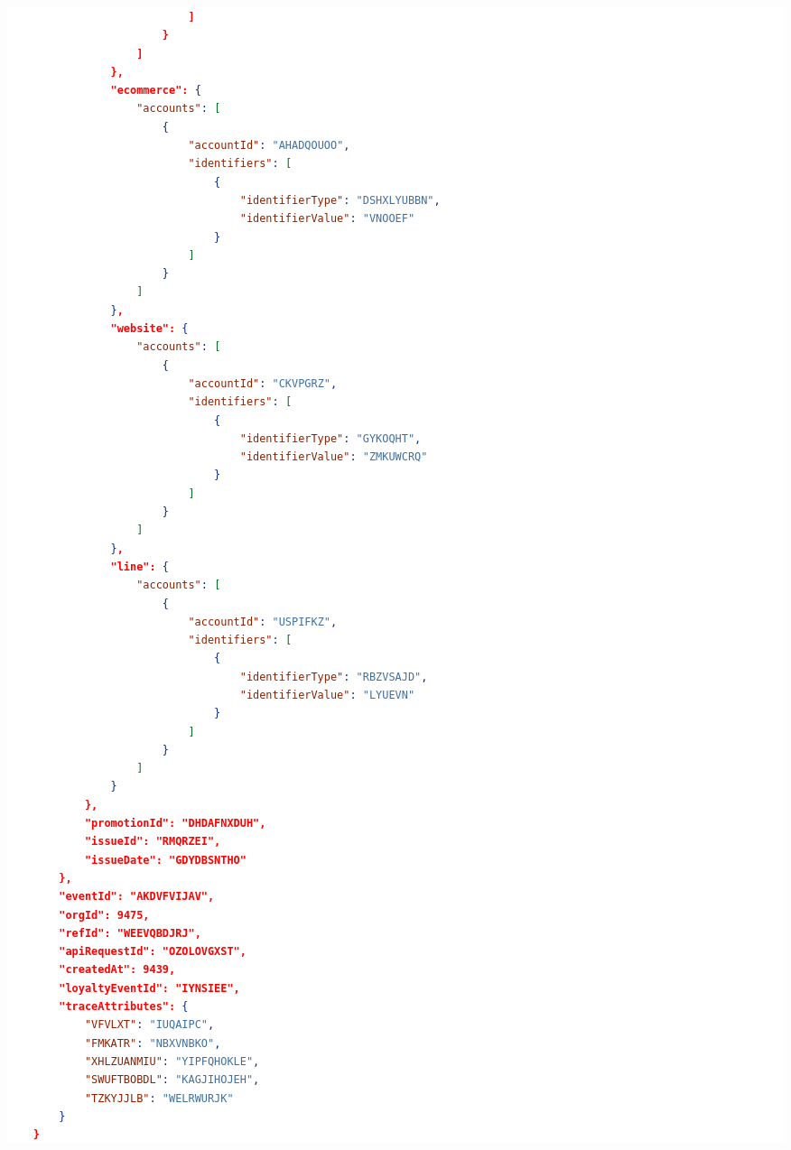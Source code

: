```json Raw payload
                            ]
                        }
                    ]
                },
                "ecommerce": {
                    "accounts": [
                        {
                            "accountId": "AHADQOUOO",
                            "identifiers": [
                                {
                                    "identifierType": "DSHXLYUBBN",
                                    "identifierValue": "VNOOEF"
                                }
                            ]
                        }
                    ]
                },
                "website": {
                    "accounts": [
                        {
                            "accountId": "CKVPGRZ",
                            "identifiers": [
                                {
                                    "identifierType": "GYKOQHT",
                                    "identifierValue": "ZMKUWCRQ"
                                }
                            ]
                        }
                    ]
                },
                "line": {
                    "accounts": [
                        {
                            "accountId": "USPIFKZ",
                            "identifiers": [
                                {
                                    "identifierType": "RBZVSAJD",
                                    "identifierValue": "LYUEVN"
                                }
                            ]
                        }
                    ]
                }
            },
            "promotionId": "DHDAFNXDUH",
            "issueId": "RMQRZEI",
            "issueDate": "GDYDBSNTHO"
        },
        "eventId": "AKDVFVIJAV",
        "orgId": 9475,
        "refId": "WEEVQBDJRJ",
        "apiRequestId": "OZOLOVGXST",
        "createdAt": 9439,
        "loyaltyEventId": "IYNSIEE",
        "traceAttributes": {
            "VFVLXT": "IUQAIPC",
            "FMKATR": "NBXVNBKO",
            "XHLZUANMIU": "YIPFQHOKLE",
            "SWUFTBOBDL": "KAGJIHOJEH",
            "TZKYJJLB": "WELRWURJK"
        }
    }
```